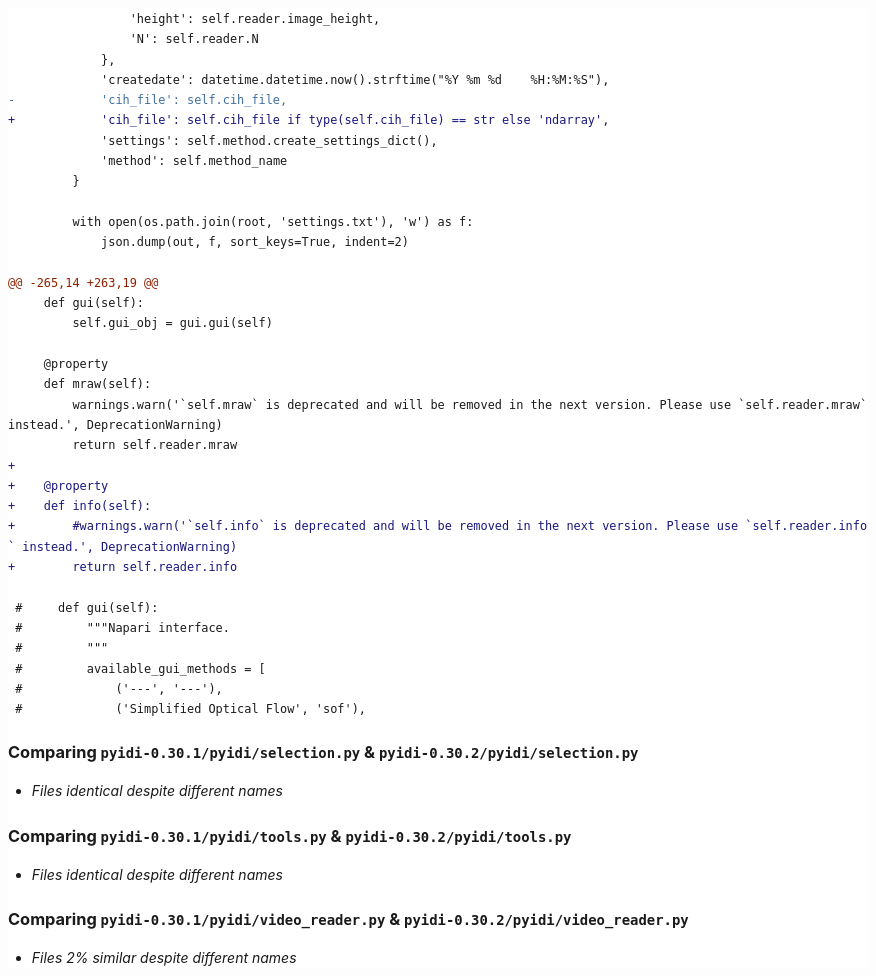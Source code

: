 ```diff
                 'height': self.reader.image_height,
                 'N': self.reader.N
             },
             'createdate': datetime.datetime.now().strftime("%Y %m %d    %H:%M:%S"),
-            'cih_file': self.cih_file,
+            'cih_file': self.cih_file if type(self.cih_file) == str else 'ndarray',
             'settings': self.method.create_settings_dict(),
             'method': self.method_name
         }
 
         with open(os.path.join(root, 'settings.txt'), 'w') as f:
             json.dump(out, f, sort_keys=True, indent=2)
 
@@ -265,14 +263,19 @@
     def gui(self):
         self.gui_obj = gui.gui(self)
 
     @property
     def mraw(self):
         warnings.warn('`self.mraw` is deprecated and will be removed in the next version. Please use `self.reader.mraw` instead.', DeprecationWarning)
         return self.reader.mraw
+    
+    @property
+    def info(self):
+        #warnings.warn('`self.info` is deprecated and will be removed in the next version. Please use `self.reader.info` instead.', DeprecationWarning)
+        return self.reader.info
 
 #     def gui(self):
 #         """Napari interface.
 #         """
 #         available_gui_methods = [
 #             ('---', '---'),
 #             ('Simplified Optical Flow', 'sof'),
```

### Comparing `pyidi-0.30.1/pyidi/selection.py` & `pyidi-0.30.2/pyidi/selection.py`

 * *Files identical despite different names*

### Comparing `pyidi-0.30.1/pyidi/tools.py` & `pyidi-0.30.2/pyidi/tools.py`

 * *Files identical despite different names*

### Comparing `pyidi-0.30.1/pyidi/video_reader.py` & `pyidi-0.30.2/pyidi/video_reader.py`

 * *Files 2% similar despite different names*
